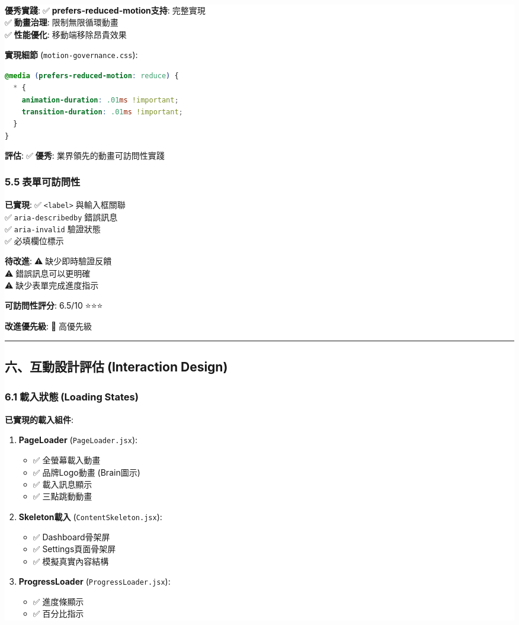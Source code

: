 **優秀實踐**:
✅ **prefers-reduced-motion支持**: 完整實現  
✅ **動畫治理**: 限制無限循環動畫  
✅ **性能優化**: 移動端移除昂貴效果

**實現細節** (`motion-governance.css`):
```css
@media (prefers-reduced-motion: reduce) {
  * {
    animation-duration: .01ms !important;
    transition-duration: .01ms !important;
  }
}
```

**評估**:
✅ **優秀**: 業界領先的動畫可訪問性實踐

### 5.5 表單可訪問性

**已實現**:
✅ `<label>` 與輸入框關聯  
✅ `aria-describedby` 錯誤訊息  
✅ `aria-invalid` 驗證狀態  
✅ 必填欄位標示

**待改進**:
⚠️ 缺少即時驗證反饋  
⚠️ 錯誤訊息可以更明確  
⚠️ 缺少表單完成進度指示

**可訪問性評分**: 6.5/10 ⭐⭐⭐

**改進優先級**: 🔴 高優先級

---

## 六、互動設計評估 (Interaction Design)

### 6.1 載入狀態 (Loading States)

**已實現的載入組件**:

1. **PageLoader** (`PageLoader.jsx`):
   - ✅ 全螢幕載入動畫
   - ✅ 品牌Logo動畫 (Brain圖示)
   - ✅ 載入訊息顯示
   - ✅ 三點跳動動畫

2. **Skeleton載入** (`ContentSkeleton.jsx`):
   - ✅ Dashboard骨架屏
   - ✅ Settings頁面骨架屏
   - ✅ 模擬真實內容結構

3. **ProgressLoader** (`ProgressLoader.jsx`):
   - ✅ 進度條顯示
   - ✅ 百分比指示
